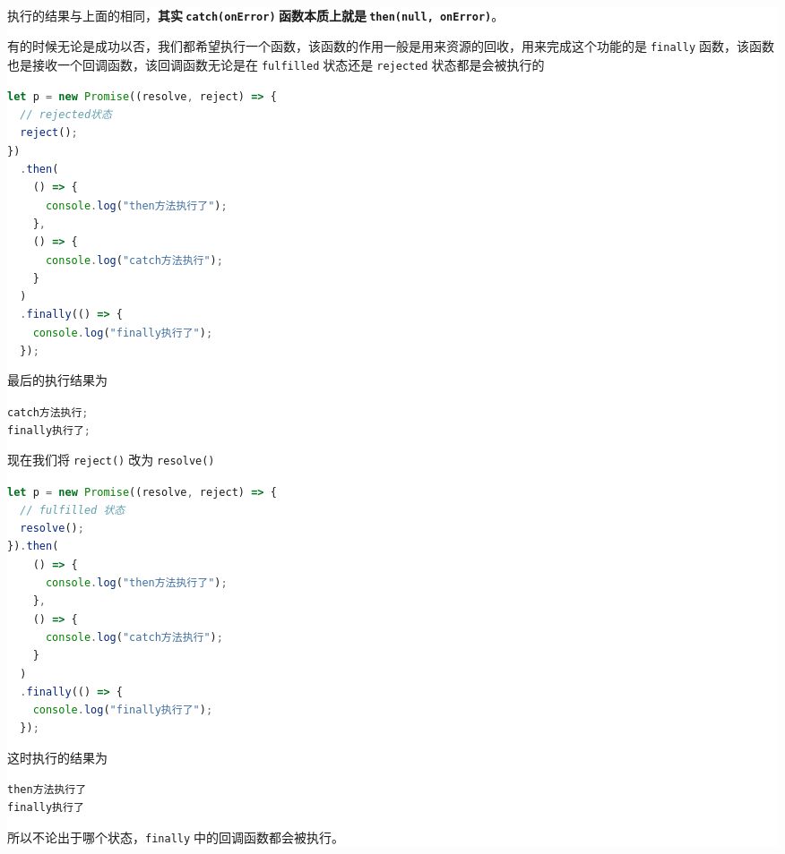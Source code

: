 执行的结果与上面的相同，**其实 `catch(onError)` 函数本质上就是 `then(null, onError)`**。

有的时候无论是成功以否，我们都希望执行一个函数，该函数的作用一般是用来资源的回收，用来完成这个功能的是 `finally` 函数，该函数也是接收一个回调函数，该回调函数无论是在 `fulfilled` 状态还是 `rejected` 状态都是会被执行的

```javascript
let p = new Promise((resolve, reject) => {
  // rejected状态
  reject();
})
  .then(
    () => {
      console.log("then方法执行了");
    },
    () => {
      console.log("catch方法执行");
    }
  )
  .finally(() => {
    console.log("finally执行了");
  });
```

最后的执行结果为

```javascript
catch方法执行;
finally执行了;
```

现在我们将 `reject()` 改为 `resolve()`

```javascript
let p = new Promise((resolve, reject) => {
  // fulfilled 状态
  resolve();
}).then(
    () => {
      console.log("then方法执行了");
    },
    () => {
      console.log("catch方法执行");
    }
  )
  .finally(() => {
    console.log("finally执行了");
  });
```

这时执行的结果为

```console
then方法执行了
finally执行了
```

所以不论出于哪个状态，`finally` 中的回调函数都会被执行。
